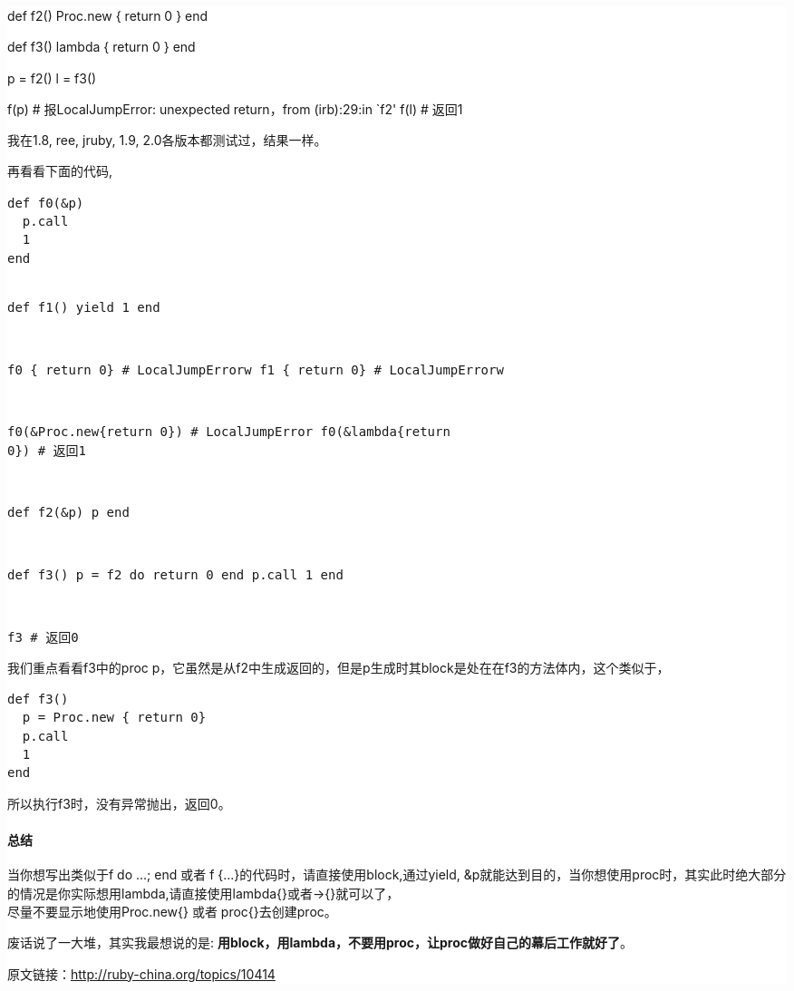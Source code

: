 def f2()
  Proc.new { return 0 }
end

def f3()
  lambda { return 0 }
end

p = f2()
l = f3()

f(p)  # 报LocalJumpError: unexpected return，from (irb):29:in `f2&#039;
f(l)  # 返回1</pre>
<p>我在1.8, ree, jruby, 1.9, 2.0各版本都测试过，结果一样。</p>
<p>再看看下面的代码,</p>
<pre class="brush: actionscript3; gutter: true">def f0(&amp;p)
  p.call
  1
end

def f1()
  yield
  1
end

f0 { return 0}  # LocalJumpErrorw
f1 { return 0}  # LocalJumpErrorw

f0(&amp;Proc.new{return 0}) # LocalJumpError
f0(&amp;lambda{return 0})   # 返回1

def f2(&amp;p)
  p
end

def f3()
  p = f2 do
    return 0
  end
  p.call
  1
end

f3 # 返回0</pre>
<p>我们重点看看f3中的proc p，它虽然是从f2中生成返回的，但是p生成时其block是处在在f3的方法体内，这个类似于，</p>
<pre class="brush: actionscript3; gutter: true">def f3()
  p = Proc.new { return 0}
  p.call
  1
end</pre>
<p>所以执行f3时，没有异常抛出，返回0。</p>
<h4>总结</h4>
<p>当你想写出类似于f do ...; end 或者 f {...}的代码时，请直接使用block,通过yield, &amp;p就能达到目的，当你想使用proc时，其实此时绝大部分的情况是你实际想用lambda,请直接使用lambda{}或者-&gt;{}就可以了，<br />
尽量不要显示地使用Proc.new{} 或者 proc{}去创建proc。</p>
<p>废话说了一大堆，其实我最想说的是: <strong>用block，用lambda，不要用proc，让proc做好自己的幕后工作就好了</strong>。</p>
<p>原文链接：<a href="http://ruby-china.org/topics/10414">http://ruby-china.org/topics/10414</a></p>
